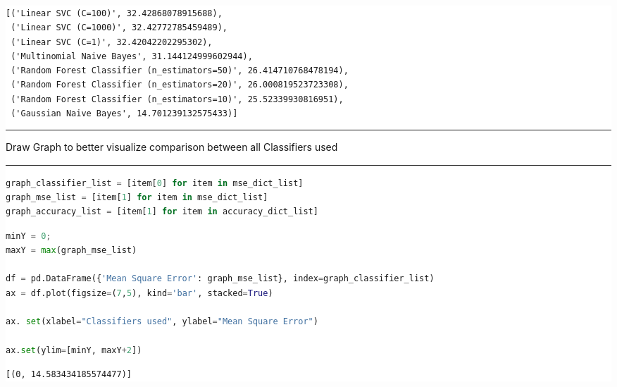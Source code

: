 


    [('Linear SVC (C=100)', 32.42868078915688),
     ('Linear SVC (C=1000)', 32.42772785459489),
     ('Linear SVC (C=1)', 32.42042202295302),
     ('Multinomial Naive Bayes', 31.144124999602944),
     ('Random Forest Classifier (n_estimators=50)', 26.414710768478194),
     ('Random Forest Classifier (n_estimators=20)', 26.000819523723308),
     ('Random Forest Classifier (n_estimators=10)', 25.52339930816951),
     ('Gaussian Naive Bayes', 14.701239132575433)]



_______________________________________________________________________________________________________________________________
Draw Graph to better visualize comparison between all Classifiers used
_______________________________________________________________________________________________________________________________


```python
graph_classifier_list = [item[0] for item in mse_dict_list]
graph_mse_list = [item[1] for item in mse_dict_list]
graph_accuracy_list = [item[1] for item in accuracy_dict_list]
```


```python
minY = 0;
maxY = max(graph_mse_list)

df = pd.DataFrame({'Mean Square Error': graph_mse_list}, index=graph_classifier_list)
ax = df.plot(figsize=(7,5), kind='bar', stacked=True)

ax. set(xlabel="Classifiers used", ylabel="Mean Square Error")

ax.set(ylim=[minY, maxY+2])
```




    [(0, 14.583434185574477)]



